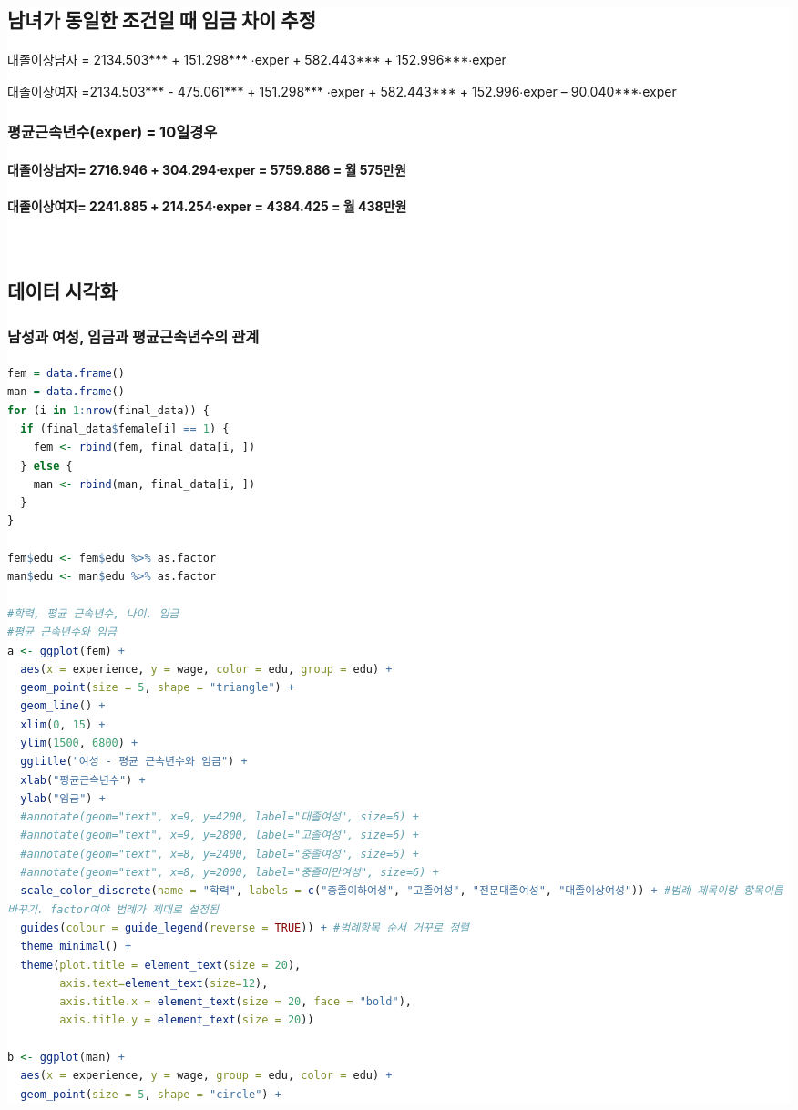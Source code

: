 ## 남녀가 동일한 조건일 때 임금 차이 추정

대졸이상남자 = 2134.503\*\*\* + 151.298\*\*\* ∙exper + 582.443\*\*\* +
152.996\*\*\*∙exper

대졸이상여자 =2134.503\*\*\* - 475.061\*\*\* + 151.298\*\*\* ∙exper +
582.443\*\*\* + 152.996∙exper – 90.040\*\*\*∙exper

### 평균근속년수(exper) = 10일경우

#### 대졸이상남자= 2716.946 + 304.294∙exper = 5759.886 = **월 575만원**

#### 대졸이상여자= 2241.885 + 214.254∙exper = 4384.425 = **월 438만원**

<br>

## 데이터 시각화

### 남성과 여성, 임금과 평균근속년수의 관계

``` r
fem = data.frame()
man = data.frame()
for (i in 1:nrow(final_data)) {
  if (final_data$female[i] == 1) {
    fem <- rbind(fem, final_data[i, ])
  } else {
    man <- rbind(man, final_data[i, ])
  }
}

fem$edu <- fem$edu %>% as.factor
man$edu <- man$edu %>% as.factor

#학력, 평균 근속년수, 나이. 임금
#평균 근속년수와 임금
a <- ggplot(fem) +
  aes(x = experience, y = wage, color = edu, group = edu) +
  geom_point(size = 5, shape = "triangle") +
  geom_line() +
  xlim(0, 15) +
  ylim(1500, 6800) +
  ggtitle("여성 - 평균 근속년수와 임금") +
  xlab("평균근속년수") +
  ylab("임금") +
  #annotate(geom="text", x=9, y=4200, label="대졸여성", size=6) +
  #annotate(geom="text", x=9, y=2800, label="고졸여성", size=6) +
  #annotate(geom="text", x=8, y=2400, label="중졸여성", size=6) +
  #annotate(geom="text", x=8, y=2000, label="중졸미만여성", size=6) +
  scale_color_discrete(name = "학력", labels = c("중졸이하여성", "고졸여성", "전문대졸여성", "대졸이상여성")) + #범례 제목이랑 항목이름 바꾸기. factor여야 범례가 제대로 설정됨
  guides(colour = guide_legend(reverse = TRUE)) + #범례항목 순서 거꾸로 정렬
  theme_minimal() +
  theme(plot.title = element_text(size = 20),
        axis.text=element_text(size=12),
        axis.title.x = element_text(size = 20, face = "bold"),
        axis.title.y = element_text(size = 20))

b <- ggplot(man) +
  aes(x = experience, y = wage, group = edu, color = edu) +
  geom_point(size = 5, shape = "circle") +
```